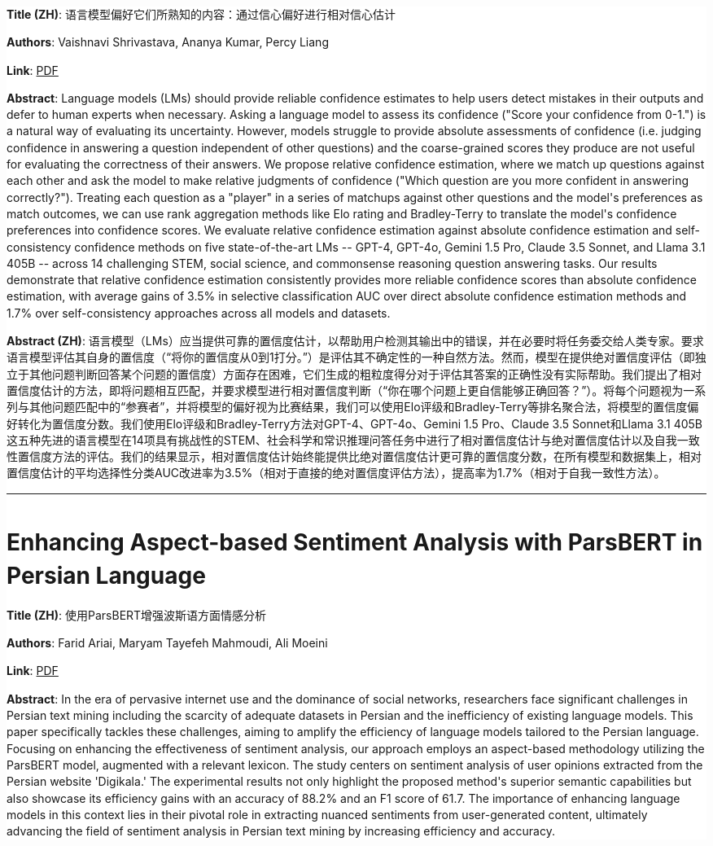 **Title (ZH)**: 语言模型偏好它们所熟知的内容：通过信心偏好进行相对信心估计 

**Authors**: Vaishnavi Shrivastava, Ananya Kumar, Percy Liang  

**Link**: [PDF](https://arxiv.org/pdf/2502.01126)  

**Abstract**: Language models (LMs) should provide reliable confidence estimates to help users detect mistakes in their outputs and defer to human experts when necessary. Asking a language model to assess its confidence ("Score your confidence from 0-1.") is a natural way of evaluating its uncertainty. However, models struggle to provide absolute assessments of confidence (i.e. judging confidence in answering a question independent of other questions) and the coarse-grained scores they produce are not useful for evaluating the correctness of their answers. We propose relative confidence estimation, where we match up questions against each other and ask the model to make relative judgments of confidence ("Which question are you more confident in answering correctly?"). Treating each question as a "player" in a series of matchups against other questions and the model's preferences as match outcomes, we can use rank aggregation methods like Elo rating and Bradley-Terry to translate the model's confidence preferences into confidence scores. We evaluate relative confidence estimation against absolute confidence estimation and self-consistency confidence methods on five state-of-the-art LMs -- GPT-4, GPT-4o, Gemini 1.5 Pro, Claude 3.5 Sonnet, and Llama 3.1 405B -- across 14 challenging STEM, social science, and commonsense reasoning question answering tasks. Our results demonstrate that relative confidence estimation consistently provides more reliable confidence scores than absolute confidence estimation, with average gains of 3.5% in selective classification AUC over direct absolute confidence estimation methods and 1.7% over self-consistency approaches across all models and datasets. 

**Abstract (ZH)**: 语言模型（LMs）应当提供可靠的置信度估计，以帮助用户检测其输出中的错误，并在必要时将任务委交给人类专家。要求语言模型评估其自身的置信度（“将你的置信度从0到1打分。”）是评估其不确定性的一种自然方法。然而，模型在提供绝对置信度评估（即独立于其他问题判断回答某个问题的置信度）方面存在困难，它们生成的粗粒度得分对于评估其答案的正确性没有实际帮助。我们提出了相对置信度估计的方法，即将问题相互匹配，并要求模型进行相对置信度判断（“你在哪个问题上更自信能够正确回答？”）。将每个问题视为一系列与其他问题匹配中的“参赛者”，并将模型的偏好视为比赛结果，我们可以使用Elo评级和Bradley-Terry等排名聚合法，将模型的置信度偏好转化为置信度分数。我们使用Elo评级和Bradley-Terry方法对GPT-4、GPT-4o、Gemini 1.5 Pro、Claude 3.5 Sonnet和Llama 3.1 405B这五种先进的语言模型在14项具有挑战性的STEM、社会科学和常识推理问答任务中进行了相对置信度估计与绝对置信度估计以及自我一致性置信度方法的评估。我们的结果显示，相对置信度估计始终能提供比绝对置信度估计更可靠的置信度分数，在所有模型和数据集上，相对置信度估计的平均选择性分类AUC改进率为3.5%（相对于直接的绝对置信度评估方法），提高率为1.7%（相对于自我一致性方法）。 

---
# Enhancing Aspect-based Sentiment Analysis with ParsBERT in Persian Language 

**Title (ZH)**: 使用ParsBERT增强波斯语方面情感分析 

**Authors**: Farid Ariai, Maryam Tayefeh Mahmoudi, Ali Moeini  

**Link**: [PDF](https://arxiv.org/pdf/2502.01091)  

**Abstract**: In the era of pervasive internet use and the dominance of social networks, researchers face significant challenges in Persian text mining including the scarcity of adequate datasets in Persian and the inefficiency of existing language models. This paper specifically tackles these challenges, aiming to amplify the efficiency of language models tailored to the Persian language. Focusing on enhancing the effectiveness of sentiment analysis, our approach employs an aspect-based methodology utilizing the ParsBERT model, augmented with a relevant lexicon. The study centers on sentiment analysis of user opinions extracted from the Persian website 'Digikala.' The experimental results not only highlight the proposed method's superior semantic capabilities but also showcase its efficiency gains with an accuracy of 88.2% and an F1 score of 61.7. The importance of enhancing language models in this context lies in their pivotal role in extracting nuanced sentiments from user-generated content, ultimately advancing the field of sentiment analysis in Persian text mining by increasing efficiency and accuracy. 
